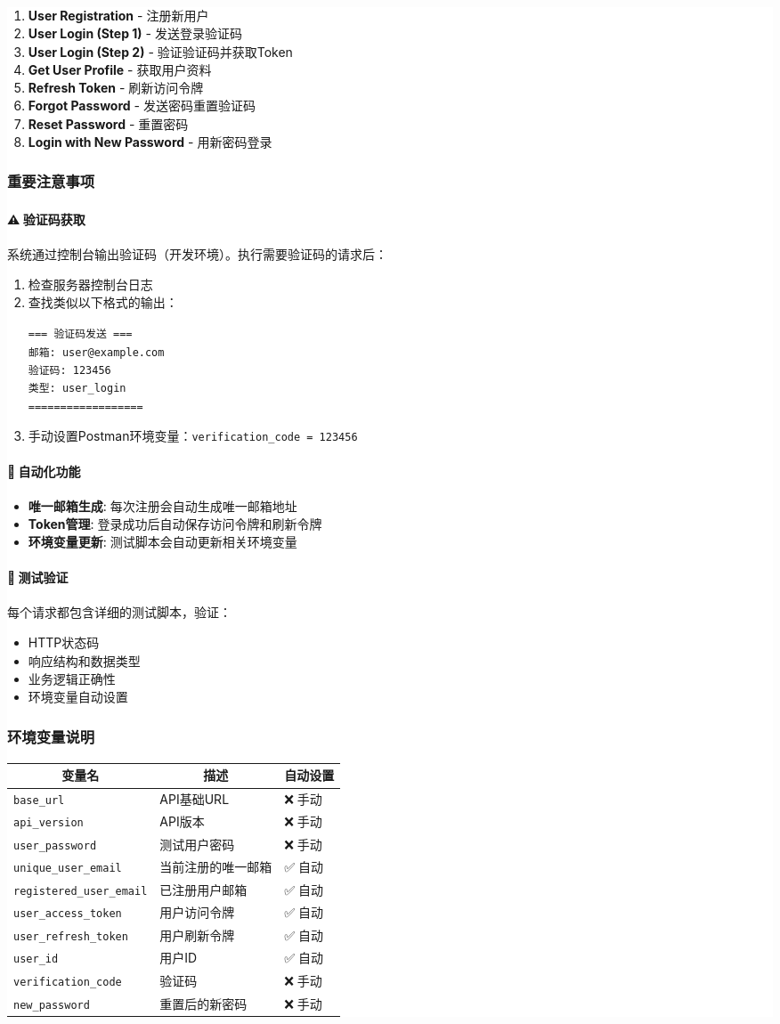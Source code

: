 1. **User Registration** - 注册新用户
2. **User Login (Step 1)** - 发送登录验证码
3. **User Login (Step 2)** - 验证验证码并获取Token
4. **Get User Profile** - 获取用户资料
5. **Refresh Token** - 刷新访问令牌
6. **Forgot Password** - 发送密码重置验证码
7. **Reset Password** - 重置密码
8. **Login with New Password** - 用新密码登录

### 重要注意事项

#### ⚠️ 验证码获取
系统通过控制台输出验证码（开发环境）。执行需要验证码的请求后：

1. 检查服务器控制台日志
2. 查找类似以下格式的输出：
   ```
   === 验证码发送 ===
   邮箱: user@example.com
   验证码: 123456
   类型: user_login
   ==================
   ```
3. 手动设置Postman环境变量：`verification_code = 123456`

#### 🔄 自动化功能
- **唯一邮箱生成**: 每次注册会自动生成唯一邮箱地址
- **Token管理**: 登录成功后自动保存访问令牌和刷新令牌
- **环境变量更新**: 测试脚本会自动更新相关环境变量

#### 📝 测试验证
每个请求都包含详细的测试脚本，验证：
- HTTP状态码
- 响应结构和数据类型
- 业务逻辑正确性
- 环境变量自动设置

### 环境变量说明

| 变量名 | 描述 | 自动设置 |
|--------|------|----------|
| `base_url` | API基础URL | ❌ 手动 |
| `api_version` | API版本 | ❌ 手动 |
| `user_password` | 测试用户密码 | ❌ 手动 |
| `unique_user_email` | 当前注册的唯一邮箱 | ✅ 自动 |
| `registered_user_email` | 已注册用户邮箱 | ✅ 自动 |
| `user_access_token` | 用户访问令牌 | ✅ 自动 |
| `user_refresh_token` | 用户刷新令牌 | ✅ 自动 |
| `user_id` | 用户ID | ✅ 自动 |
| `verification_code` | 验证码 | ❌ 手动 |
| `new_password` | 重置后的新密码 | ❌ 手动 |
